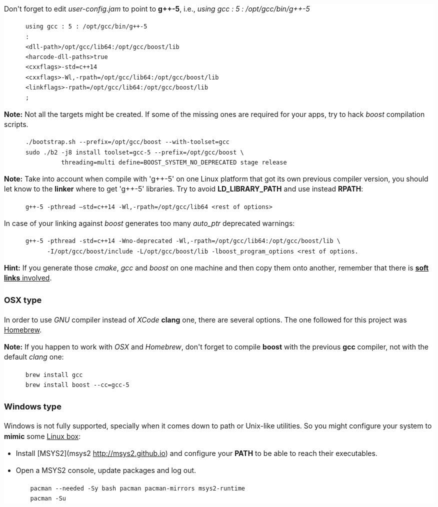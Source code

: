 Don't forget to edit  *user-config.jam* to point to **g++-5**, i.e., *using gcc : 5 : /opt/gcc/bin/g++-5*

          using gcc : 5 : /opt/gcc/bin/g++-5
          :
          <dll-path>/opt/gcc/lib64:/opt/gcc/boost/lib
          <harcode-dll-paths>true
          <cxxflags>-std=c++14
          <cxxflags>-Wl,-rpath=/opt/gcc/lib64:/opt/gcc/boost/lib
          <linkflags>-rpath=/opt/gcc/lib64:/opt/gcc/boost/lib
          ;

**Note:** Not all the targets might be created. If some of the missing ones are required for your apps, try to hack *boost* compilation scripts.

          ./bootstrap.sh --prefix=/opt/gcc/boost --with-toolset=gcc
          sudo ./b2 -j8 install toolset=gcc-5 --prefix=/opt/gcc/boost \
                    threading=multi define=BOOST_SYSTEM_NO_DEPRECATED stage release

**Note:** Take into account when compile with 'g++-5' on one Linux platform that got its own previous compiler version, you should let know to the **linker** where to get 'g++-5' libraries. Try to avoid **LD_LIBRARY_PATH** and use instead **RPATH**:

          g++-5 -pthread —std=c++14 -Wl,-rpath=/opt/gcc/lib64 <rest of options>

In case of your linking against *boost* generates too many *auto_ptr* deprecated warnings:

          g++-5 -pthread -std=c++14 -Wno-deprecated -Wl,-rpath=/opt/gcc/lib64:/opt/gcc/boost/lib \
                -I/opt/gcc/boost/include -L/opt/gcc/boost/lib -lboost_program_options <rest of options.

**Hint:** If you generate those *cmake*, *gcc* and *boost* on one machine and then copy them onto another, remember that there is [**soft links** involved](http://www.golinuxhub.com/2013/12/how-to-preserve-symbolic-links-with-tar.html).

### OSX type  

In order to use *GNU* compiler instead of *XCode* **clang** one, there are several options. The one followed for this project was [Homebrew](http://brew.sh).

**Note:** If you happen to work with *OSX* and *Homebrew*, don't forget to compile **boost** with the previous **gcc** compiler, not with the default *clang* one:

          brew install gcc
          brew install boost --cc=gcc-5

### Windows type

Windows is not fully supported, specially when it comes down to path or Unix-like utilities. So you might configure your system to **mimic** some [Linux box](https://github.com/gtorrent/gtorrent-core/wiki/Building-on-Windows):

- Install [MSYS2](msys2 http://msys2.github.io) and configure your **PATH** to be able to reach their executables.

- Open a MSYS2 console, update packages and log out.

          pacman --needed -Sy bash pacman pacman-mirrors msys2-runtime
          pacman -Su
